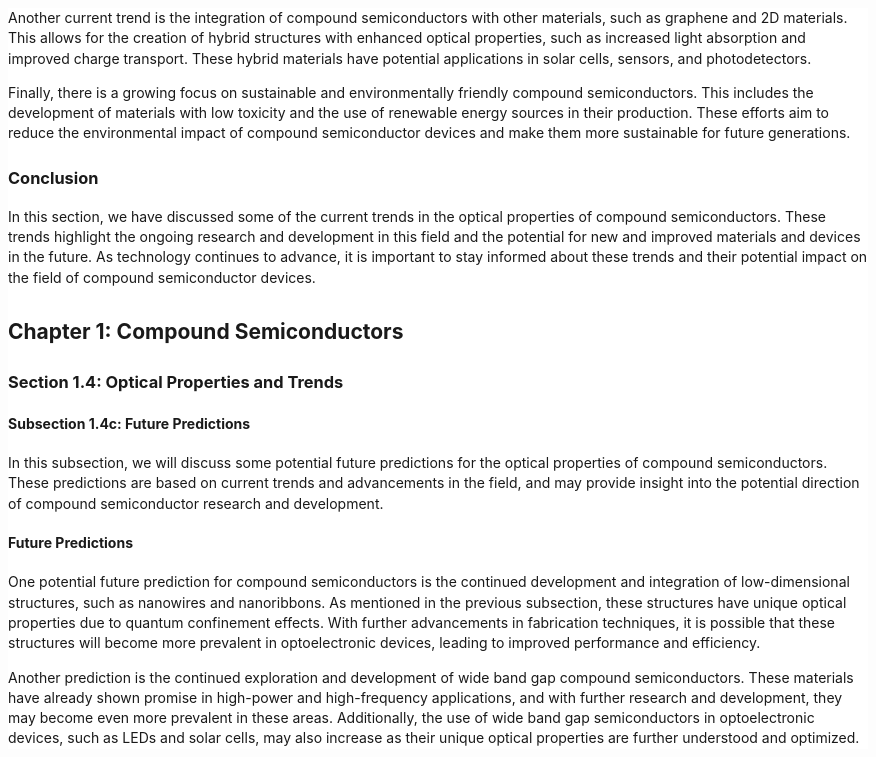 

Another current trend is the integration of compound semiconductors with other materials, such as graphene and 2D materials. This allows for the creation of hybrid structures with enhanced optical properties, such as increased light absorption and improved charge transport. These hybrid materials have potential applications in solar cells, sensors, and photodetectors.



Finally, there is a growing focus on sustainable and environmentally friendly compound semiconductors. This includes the development of materials with low toxicity and the use of renewable energy sources in their production. These efforts aim to reduce the environmental impact of compound semiconductor devices and make them more sustainable for future generations.



### Conclusion



In this section, we have discussed some of the current trends in the optical properties of compound semiconductors. These trends highlight the ongoing research and development in this field and the potential for new and improved materials and devices in the future. As technology continues to advance, it is important to stay informed about these trends and their potential impact on the field of compound semiconductor devices.





## Chapter 1: Compound Semiconductors



### Section 1.4: Optical Properties and Trends



#### Subsection 1.4c: Future Predictions



In this subsection, we will discuss some potential future predictions for the optical properties of compound semiconductors. These predictions are based on current trends and advancements in the field, and may provide insight into the potential direction of compound semiconductor research and development.



#### Future Predictions



One potential future prediction for compound semiconductors is the continued development and integration of low-dimensional structures, such as nanowires and nanoribbons. As mentioned in the previous subsection, these structures have unique optical properties due to quantum confinement effects. With further advancements in fabrication techniques, it is possible that these structures will become more prevalent in optoelectronic devices, leading to improved performance and efficiency.



Another prediction is the continued exploration and development of wide band gap compound semiconductors. These materials have already shown promise in high-power and high-frequency applications, and with further research and development, they may become even more prevalent in these areas. Additionally, the use of wide band gap semiconductors in optoelectronic devices, such as LEDs and solar cells, may also increase as their unique optical properties are further understood and optimized.
